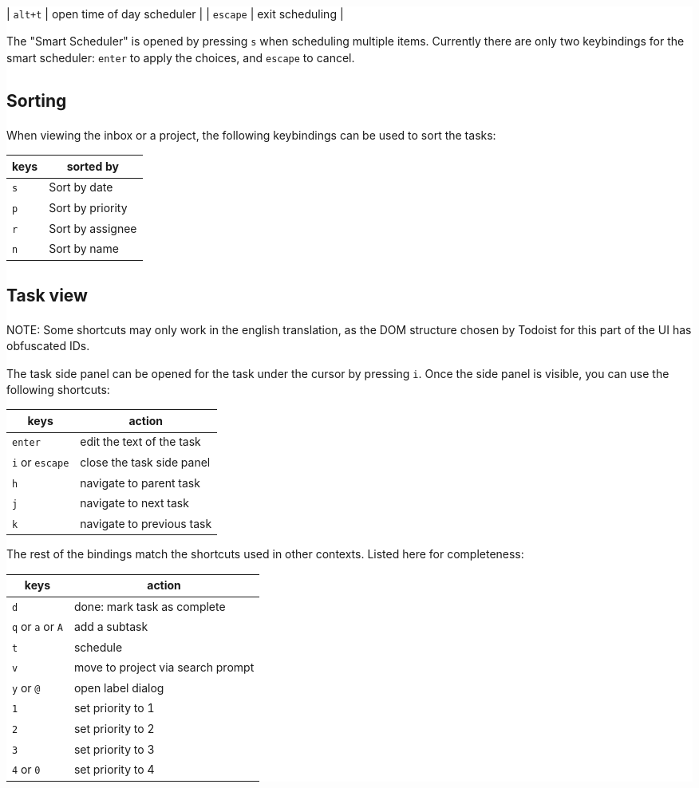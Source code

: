 | `alt+t`                 | open time of day scheduler                |
| `escape`                | exit scheduling                           |

The "Smart Scheduler" is opened by pressing `s` when scheduling
multiple items. Currently there are only two keybindings for the smart
scheduler: `enter` to apply the choices, and `escape` to cancel.

## Sorting

When viewing the inbox or a project, the following keybindings can be used to
sort the tasks:

| keys | sorted by        |
|------|------------------|
| `s`  | Sort by date     |
| `p`  | Sort by priority |
| `r`  | Sort by assignee |
| `n`  | Sort by name     |

## Task view

NOTE: Some shortcuts may only work in the english translation, as the
DOM structure chosen by Todoist for this part of the UI has obfuscated
IDs.

The task side panel can be opened for the task under the cursor by
pressing `i`. Once the side panel is visible, you can use the
following shortcuts:

| keys            | action                     |
|-----------------|----------------------------|
| `enter`         | edit the text of the task  |
| `i` or `escape` | close the task side panel  |
| `h`             | navigate to parent task    |
| `j`             | navigate to next task      |
| `k`             | navigate to previous task  |

The rest of the bindings match the shortcuts used in other contexts.
Listed here for completeness:

| keys              | action                                                                    |
|-------------------|---------------------------------------------------------------------------|
| `d`               | done: mark task as complete                                               |
| `q` or `a` or `A` | add a subtask                                                             |
| `t`               | schedule                                                                  |
| `v`               | move to project via search prompt                                         |
| `y` or `@`        | open label dialog                                                         |
| `1`               | set priority to 1                                                         |
| `2`               | set priority to 2                                                         |
| `3`               | set priority to 3                                                         |
| `4` or `0`        | set priority to 4                                                         |